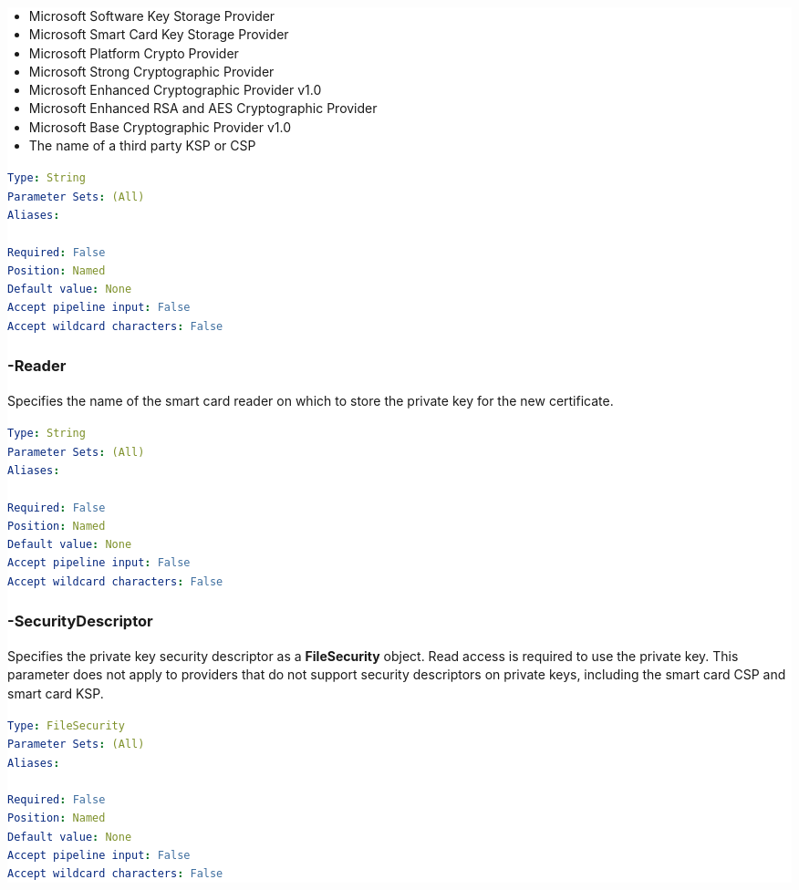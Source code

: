 - Microsoft Software Key Storage Provider
- Microsoft Smart Card Key Storage Provider
- Microsoft Platform Crypto Provider
- Microsoft Strong Cryptographic Provider
- Microsoft Enhanced Cryptographic Provider v1.0
- Microsoft Enhanced RSA and AES Cryptographic Provider
- Microsoft Base Cryptographic Provider v1.0
- The name of a third party KSP or CSP

```yaml
Type: String
Parameter Sets: (All)
Aliases: 

Required: False
Position: Named
Default value: None
Accept pipeline input: False
Accept wildcard characters: False
```

### -Reader
Specifies the name of the smart card reader on which to store the private key for the new certificate.

```yaml
Type: String
Parameter Sets: (All)
Aliases: 

Required: False
Position: Named
Default value: None
Accept pipeline input: False
Accept wildcard characters: False
```

### -SecurityDescriptor
Specifies the private key security descriptor as a **FileSecurity** object.
Read access is required to use the private key.
This parameter does not apply to providers that do not support security descriptors on private keys, including the smart card CSP and smart card KSP.

```yaml
Type: FileSecurity
Parameter Sets: (All)
Aliases: 

Required: False
Position: Named
Default value: None
Accept pipeline input: False
Accept wildcard characters: False
```
